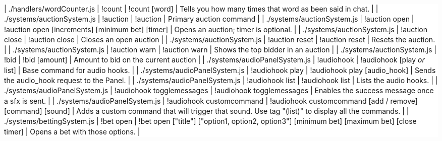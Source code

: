 | ./handlers/wordCounter.js           | !count                                              | !count [word]                                                                                                                             | Tells you how many times that word as been said in chat.                                                                                                                                                 |
| ./systems/auctionSystem.js          | !auction                                            | !auction                                                                                                                                  | Primary auction command                                                                                                                                                                                  |
| ./systems/auctionSystem.js          | !auction open                                       | !auction open [increments] [minimum bet] [timer]                                                                                          | Opens an auction; timer is optional.                                                                                                                                                                     |
| ./systems/auctionSystem.js          | !auction close                                      | !auction close                                                                                                                            | Closes an open auction                                                                                                                                                                                   |
| ./systems/auctionSystem.js          | !auction reset                                      | !auction reset                                                                                                                            | Resets the auction.                                                                                                                                                                                      |
| ./systems/auctionSystem.js          | !auction warn                                       | !auction warn                                                                                                                             | Shows the top bidder in an auction                                                                                                                                                                       |
| ./systems/auctionSystem.js          | !bid                                                | !bid [amount]                                                                                                                             | Amount to bid on the current auction                                                                                                                                                                     |
| ./systems/audioPanelSystem.js       | !audiohook                                          | !audiohook [play _or_ list]                                                                                                                 | Base command for audio hooks.                                                                                                                                                                            |
| ./systems/audioPanelSystem.js       | !audiohook play                                     | !audiohook play [audio_hook]                                                                                                              | Sends the audio_hook request to the Panel.                                                                                                                                                               |
| ./systems/audioPanelSystem.js       | !audiohook list                                     | !audiohook list                                                                                                                           | Lists the audio hooks.                                                                                                                                                                                   |
| ./systems/audioPanelSystem.js       | !audiohook togglemessages                           | !audiohook togglemessages                                                                                                                 | Enables the success message once a sfx is sent.                                                                                                                                                          |
| ./systems/audioPanelSystem.js       | !audiohook customcommand                            | !audiohook customcommand [add / remove] [command] [sound]                                                                                 | Adds a custom command that will trigger that sound. Use tag "(list)" to display all the commands.                                                                                                        |
| ./systems/bettingSystem.js          | !bet open                                           | !bet open ["title"] ["option1, option2, option3"] [minimum bet] [maximum bet] [close timer]                                               | Opens a bet with those options.                                                                                                                                                                          |